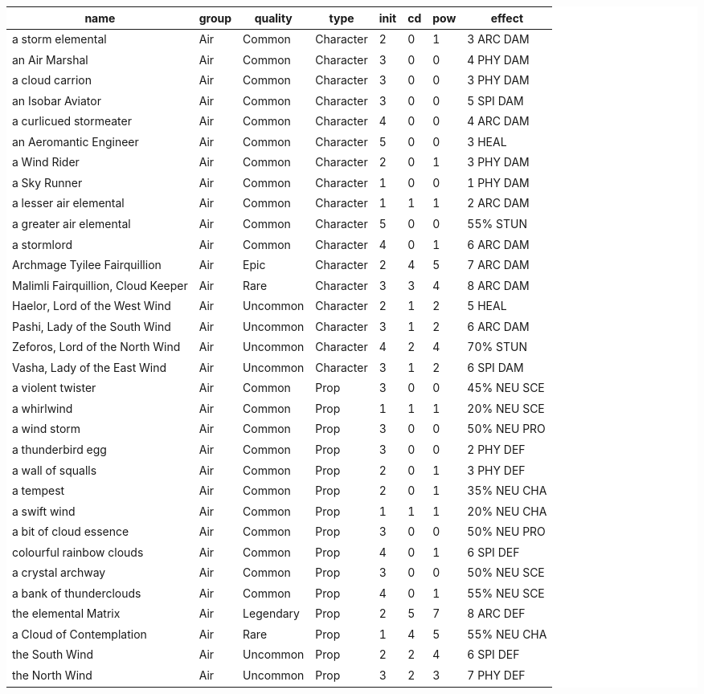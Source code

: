 | name                                        | group      | quality   | type      | init    | cd      | pow     | effect                                                  | 
|---------------------------------------------|------------|-----------|-----------|---------|---------|---------|---------------------------------------------------------| 
| a storm elemental                           | Air        | Common    | Character | 2       | 0       | 1       | 3 ARC DAM                                               | 
| an Air Marshal                              | Air        | Common    | Character | 3       | 0       | 0       | 4 PHY DAM                                               | 
| a cloud carrion                             | Air        | Common    | Character | 3       | 0       | 0       | 3 PHY DAM                                               | 
| an Isobar Aviator                           | Air        | Common    | Character | 3       | 0       | 0       | 5 SPI DAM                                               | 
| a curlicued stormeater                      | Air        | Common    | Character | 4       | 0       | 0       | 4 ARC DAM                                               | 
| an Aeromantic Engineer                      | Air        | Common    | Character | 5       | 0       | 0       | 3 HEAL                                                  | 
| a Wind Rider                                | Air        | Common    | Character | 2       | 0       | 1       | 3 PHY DAM                                               | 
| a Sky Runner                                | Air        | Common    | Character | 1       | 0       | 0       | 1 PHY DAM                                               | 
| a lesser air elemental                      | Air        | Common    | Character | 1       | 1       | 1       | 2 ARC DAM                                               | 
| a greater air elemental                     | Air        | Common    | Character | 5       | 0       | 0       | 55% STUN                                                | 
| a stormlord                                 | Air        | Common    | Character | 4       | 0       | 1       | 6 ARC DAM                                               | 
| Archmage Tyilee Fairquillion                | Air        | Epic      | Character | 2       | 4       | 5       | 7 ARC DAM                                               | 
| Malimli Fairquillion, Cloud Keeper          | Air        | Rare      | Character | 3       | 3       | 4       | 8 ARC DAM                                               | 
| Haelor, Lord of the West Wind               | Air        | Uncommon  | Character | 2       | 1       | 2       | 5 HEAL                                                  | 
| Pashi, Lady of the South Wind               | Air        | Uncommon  | Character | 3       | 1       | 2       | 6 ARC DAM                                               | 
| Zeforos, Lord of the North Wind             | Air        | Uncommon  | Character | 4       | 2       | 4       | 70% STUN                                                | 
| Vasha, Lady of the East Wind                | Air        | Uncommon  | Character | 3       | 1       | 2       | 6 SPI DAM                                               | 
| a violent twister                           | Air        | Common    | Prop      | 3       | 0       | 0       | 45% NEU SCE                                             | 
| a whirlwind                                 | Air        | Common    | Prop      | 1       | 1       | 1       | 20% NEU SCE                                             | 
| a wind storm                                | Air        | Common    | Prop      | 3       | 0       | 0       | 50% NEU PRO                                             | 
| a thunderbird egg                           | Air        | Common    | Prop      | 3       | 0       | 0       | 2 PHY DEF                                               | 
| a wall of squalls                           | Air        | Common    | Prop      | 2       | 0       | 1       | 3 PHY DEF                                               | 
| a tempest                                   | Air        | Common    | Prop      | 2       | 0       | 1       | 35% NEU CHA                                             | 
| a swift wind                                | Air        | Common    | Prop      | 1       | 1       | 1       | 20% NEU CHA                                             | 
| a bit of cloud essence                      | Air        | Common    | Prop      | 3       | 0       | 0       | 50% NEU PRO                                             | 
| colourful rainbow clouds                    | Air        | Common    | Prop      | 4       | 0       | 1       | 6 SPI DEF                                               | 
| a crystal archway                           | Air        | Common    | Prop      | 3       | 0       | 0       | 50% NEU SCE                                             | 
| a bank of thunderclouds                     | Air        | Common    | Prop      | 4       | 0       | 1       | 55% NEU SCE                                             | 
| the elemental Matrix                        | Air        | Legendary | Prop      | 2       | 5       | 7       | 8 ARC DEF                                               | 
| a Cloud of Contemplation                    | Air        | Rare      | Prop      | 1       | 4       | 5       | 55% NEU CHA                                             | 
| the South Wind                              | Air        | Uncommon  | Prop      | 2       | 2       | 4       | 6 SPI DEF                                               | 
| the North Wind                              | Air        | Uncommon  | Prop      | 3       | 2       | 3       | 7 PHY DEF                                               | 